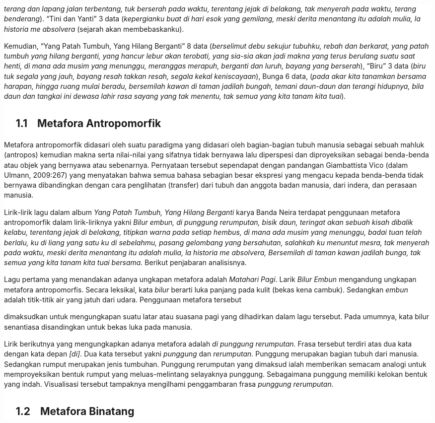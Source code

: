 <p><span class="font1" style="font-style:italic;">terang dan lapang jalan terbentang, tuk berserah pada waktu, terentang jejak di belakang, tak menyerah pada waktu, terang benderang</span><span class="font1">). “Tini dan Yanti” 3 data (</span><span class="font1" style="font-style:italic;">kepergianku buat di hari esok yang gemilang, meski derita menantang itu adalah mulia, la historia me absolvera </span><span class="font1">(sejarah akan membebaskanku).</span></p>
<p><span class="font1">Kemudian, “Yang Patah Tumbuh, Yang Hilang Berganti” 8 data (</span><span class="font1" style="font-style:italic;">berselimut debu sekujur tubuhku, rebah dan berkarat, yang patah tumbuh yang hilang berganti, yang hancur lebur akan terobati, yang sia-sia akan jadi makna yang terus berulang suatu saat henti, di mana ada musim yang menunggu, meranggas merapuh, berganti dan luruh, bayang yang berserah</span><span class="font1">), “Biru” 3 data (</span><span class="font1" style="font-style:italic;">biru tuk segala yang jauh, bayang resah takkan resah, segala kekal keniscayaan</span><span class="font1">), Bunga 6 data, (</span><span class="font1" style="font-style:italic;">pada akar kita tanamkan bersama harapan, hingga ruang mulai beradu, bersemilah kawan di taman jadilah bungah, temani daun-daun dan terangi hidupnya, bila daun dan tangkai ini dewasa lahir rasa sayang yang tak menentu, tak semua yang kita tanam kita tuai</span><span class="font1">)</span><span class="font1" style="font-style:italic;">.</span></p>
<ul style="list-style:none;"><li>
<h2><a name="bookmark8"></a><span class="font1" style="font-weight:bold;"><a name="bookmark9"></a>1.1 &nbsp;&nbsp;&nbsp;Metafora Antropomorfik</span></h2></li></ul>
<p><span class="font1">Metafora antropomorfik didasari oleh suatu paradigma yang didasari oleh bagian-bagian tubuh manusia sebagai sebuah mahluk (antropos) kemudian makna serta nilai-nilai yang sifatnya tidak bernyawa lalu diperspesi dan diproyeksikan sebagai benda-benda atau objek yang bernyawa atau sebenarnya. Pernyataan tersebut sependapat dengan pandangan Giambattista Vico (dalam Ulmann, 2009:267) yang menyatakan bahwa semua bahasa sebagian besar ekspresi yang mengacu kepada benda-benda tidak bernyawa dibandingkan dengan cara penglihatan (transfer) dari tubuh dan anggota badan manusia, dari indera, dan perasaan manusia.</span></p>
<p><span class="font1">Lirik-lirik lagu dalam album </span><span class="font1" style="font-style:italic;">Yang Patah Tumbuh, Yang Hilang Berganti</span><span class="font1"> karya Banda Neira terdapat penggunaan metafora antropomorfik dalam lirik-liriknya yakni </span><span class="font1" style="font-style:italic;">Bilur embun, di punggung rerumputan, bisik daun, teringat akan sebuah kisah dibalik kelabu, terentang jejak di belakang, titipkan warna pada setiap hembus, di mana ada musim yang menunggu, badai tuan telah berlalu, ku di liang yang satu ku di sebelahmu, pasang gelombang yang bersahutan, salahkah ku menuntut mesra, tak menyerah pada waktu, meski derita menantang itu adalah mulia, la historia me absolvera, Bersemilah di taman kawan jadilah bunga, tak semua yang kita tanam kita tuai bersama.</span><span class="font1"> Berikut penjabaran analisisnya.</span></p>
<p><span class="font1">Lagu pertama yang menandakan adanya ungkapan metafora adalah </span><span class="font1" style="font-style:italic;">Matahari Pagi</span><span class="font1">. Larik </span><span class="font1" style="font-style:italic;">Bilur Embun</span><span class="font1"> mengandung ungkapan metafora antropomorfis. Secara leksikal, kata </span><span class="font1" style="font-style:italic;">bilur</span><span class="font1"> berarti luka panjang pada kulit (bekas kena cambuk). Sedangkan </span><span class="font1" style="font-style:italic;">embun</span><span class="font1"> adalah titik-titik air yang jatuh dari udara. Penggunaan metafora tersebut</span></p>
<p><span class="font1">dimaksudkan untuk mengungkapan suatu latar atau suasana pagi yang dihadirkan dalam lagu tersebut. Pada umumnya, kata bilur senantiasa disandingkan untuk bekas luka pada manusia.</span></p>
<p><span class="font1">Lirik berikutnya yang mengungkapkan adanya metafora adalah </span><span class="font1" style="font-style:italic;">di punggung rerumputan.</span><span class="font1"> Frasa tersebut terdiri atas dua kata dengan kata depan </span><span class="font1" style="font-style:italic;">[di]</span><span class="font1">. Dua kata tersebut yakni </span><span class="font1" style="font-style:italic;">punggung</span><span class="font1"> dan </span><span class="font1" style="font-style:italic;">rerumputan.</span><span class="font1"> Punggung merupakan bagian tubuh dari manusia. Sedangkan rumput merupakan jenis tumbuhan. Punggung rerumputan yang dimaksud ialah memberikan semacam analogi untuk memproyeksikan bentuk rumput yang meluas-melintang selayaknya punggung. Sebagaimana punggung memiliki kelokan bentuk yang indah. Visualisasi tersebut tampaknya mengilhami penggambaran frasa </span><span class="font1" style="font-style:italic;">punggung rerumputan.</span></p>
<ul style="list-style:none;"><li>
<h2><a name="bookmark10"></a><span class="font1" style="font-weight:bold;"><a name="bookmark11"></a>1.2 &nbsp;&nbsp;&nbsp;Metafora Binatang</span></h2></li></ul>